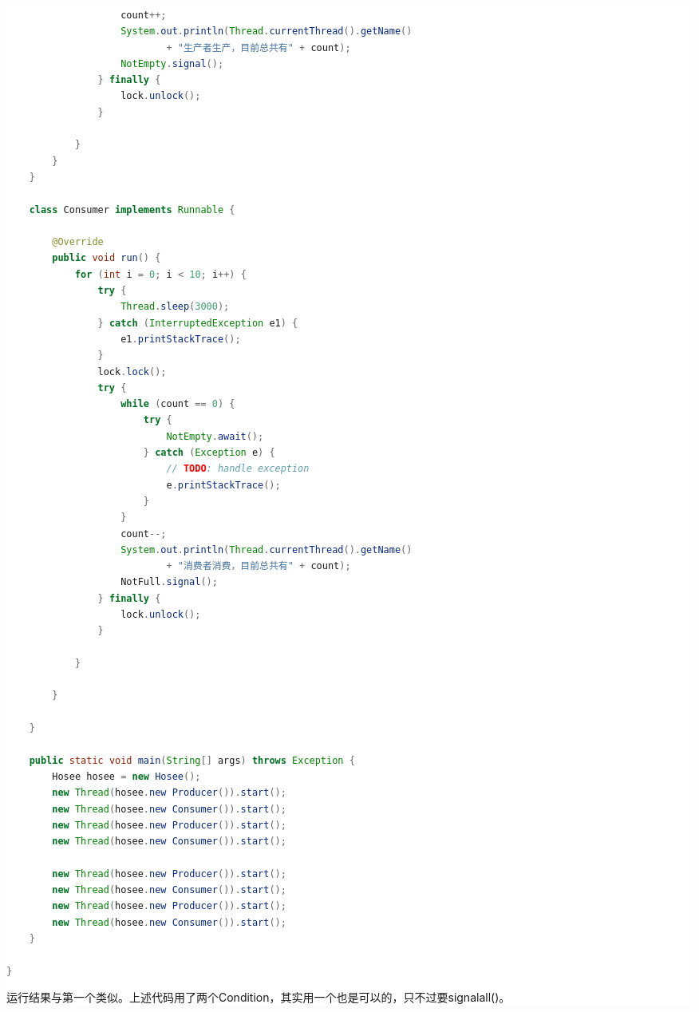 ```java
					count++;
					System.out.println(Thread.currentThread().getName()
							+ "生产者生产，目前总共有" + count);
					NotEmpty.signal();
				} finally {
					lock.unlock();
				}

			}
		}
	}

	class Consumer implements Runnable {

		@Override
		public void run() {
			for (int i = 0; i < 10; i++) {
				try {
					Thread.sleep(3000);
				} catch (InterruptedException e1) {
					e1.printStackTrace();
				}
				lock.lock();
				try {
					while (count == 0) {
						try {
							NotEmpty.await();
						} catch (Exception e) {
							// TODO: handle exception
							e.printStackTrace();
						}
					}
					count--;
					System.out.println(Thread.currentThread().getName()
							+ "消费者消费，目前总共有" + count);
					NotFull.signal();
				} finally {
					lock.unlock();
				}

			}

		}

	}

	public static void main(String[] args) throws Exception {
		Hosee hosee = new Hosee();
		new Thread(hosee.new Producer()).start();
		new Thread(hosee.new Consumer()).start();
		new Thread(hosee.new Producer()).start();
		new Thread(hosee.new Consumer()).start();

		new Thread(hosee.new Producer()).start();
		new Thread(hosee.new Consumer()).start();
		new Thread(hosee.new Producer()).start();
		new Thread(hosee.new Consumer()).start();
	}

}
```
运行结果与第一个类似。上述代码用了两个Condition，其实用一个也是可以的，只不过要signalall()。
